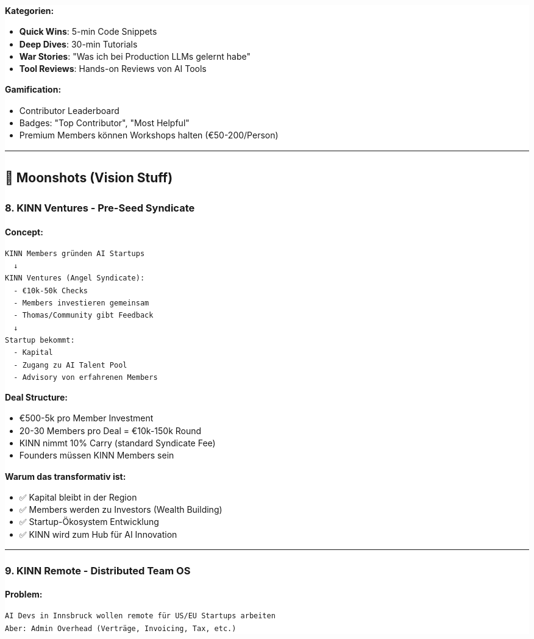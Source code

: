 **Kategorien:**
- **Quick Wins**: 5-min Code Snippets
- **Deep Dives**: 30-min Tutorials
- **War Stories**: "Was ich bei Production LLMs gelernt habe"
- **Tool Reviews**: Hands-on Reviews von AI Tools

**Gamification:**
- Contributor Leaderboard
- Badges: "Top Contributor", "Most Helpful"
- Premium Members können Workshops halten (€50-200/Person)

---

## 🌙 Moonshots (Vision Stuff)

### 8. **KINN Ventures** - Pre-Seed Syndicate

**Concept:**
```
KINN Members gründen AI Startups
  ↓
KINN Ventures (Angel Syndicate):
  - €10k-50k Checks
  - Members investieren gemeinsam
  - Thomas/Community gibt Feedback
  ↓
Startup bekommt:
  - Kapital
  - Zugang zu AI Talent Pool
  - Advisory von erfahrenen Members
```

**Deal Structure:**
- €500-5k pro Member Investment
- 20-30 Members pro Deal = €10k-150k Round
- KINN nimmt 10% Carry (standard Syndicate Fee)
- Founders müssen KINN Members sein

**Warum das transformativ ist:**
- ✅ Kapital bleibt in der Region
- ✅ Members werden zu Investors (Wealth Building)
- ✅ Startup-Ökosystem Entwicklung
- ✅ KINN wird zum Hub für AI Innovation

---

### 9. **KINN Remote** - Distributed Team OS

**Problem:**
```
AI Devs in Innsbruck wollen remote für US/EU Startups arbeiten
Aber: Admin Overhead (Verträge, Invoicing, Tax, etc.)
```
